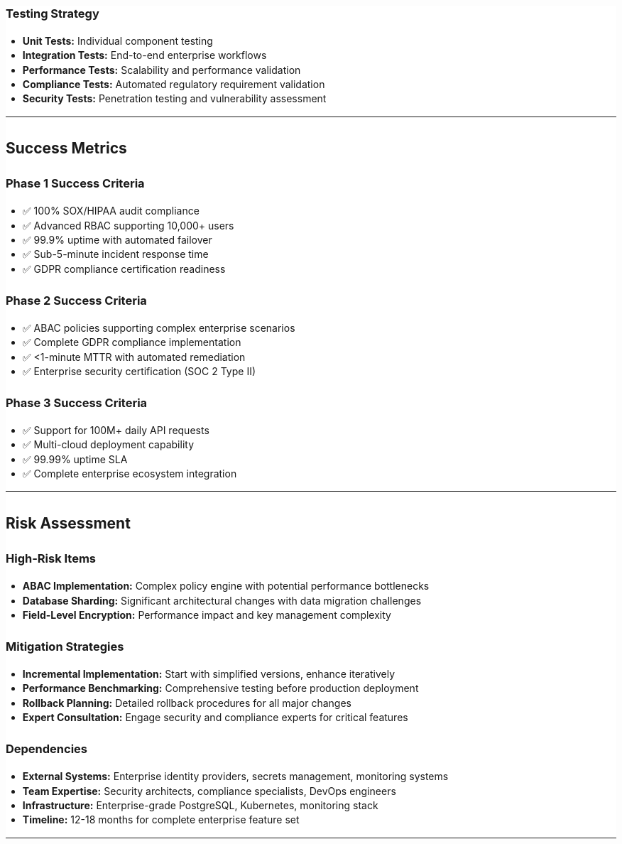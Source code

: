 ### **Testing Strategy**
- **Unit Tests:** Individual component testing
- **Integration Tests:** End-to-end enterprise workflows
- **Performance Tests:** Scalability and performance validation
- **Compliance Tests:** Automated regulatory requirement validation
- **Security Tests:** Penetration testing and vulnerability assessment

---

## Success Metrics

### **Phase 1 Success Criteria**
- ✅ 100% SOX/HIPAA audit compliance
- ✅ Advanced RBAC supporting 10,000+ users
- ✅ 99.9% uptime with automated failover
- ✅ Sub-5-minute incident response time
- ✅ GDPR compliance certification readiness

### **Phase 2 Success Criteria**
- ✅ ABAC policies supporting complex enterprise scenarios
- ✅ Complete GDPR compliance implementation
- ✅ <1-minute MTTR with automated remediation
- ✅ Enterprise security certification (SOC 2 Type II)

### **Phase 3 Success Criteria**
- ✅ Support for 100M+ daily API requests
- ✅ Multi-cloud deployment capability
- ✅ 99.99% uptime SLA
- ✅ Complete enterprise ecosystem integration

---

## Risk Assessment

### **High-Risk Items**
- **ABAC Implementation:** Complex policy engine with potential performance bottlenecks
- **Database Sharding:** Significant architectural changes with data migration challenges
- **Field-Level Encryption:** Performance impact and key management complexity

### **Mitigation Strategies**
- **Incremental Implementation:** Start with simplified versions, enhance iteratively
- **Performance Benchmarking:** Comprehensive testing before production deployment
- **Rollback Planning:** Detailed rollback procedures for all major changes
- **Expert Consultation:** Engage security and compliance experts for critical features

### **Dependencies**
- **External Systems:** Enterprise identity providers, secrets management, monitoring systems
- **Team Expertise:** Security architects, compliance specialists, DevOps engineers
- **Infrastructure:** Enterprise-grade PostgreSQL, Kubernetes, monitoring stack
- **Timeline:** 12-18 months for complete enterprise feature set

---